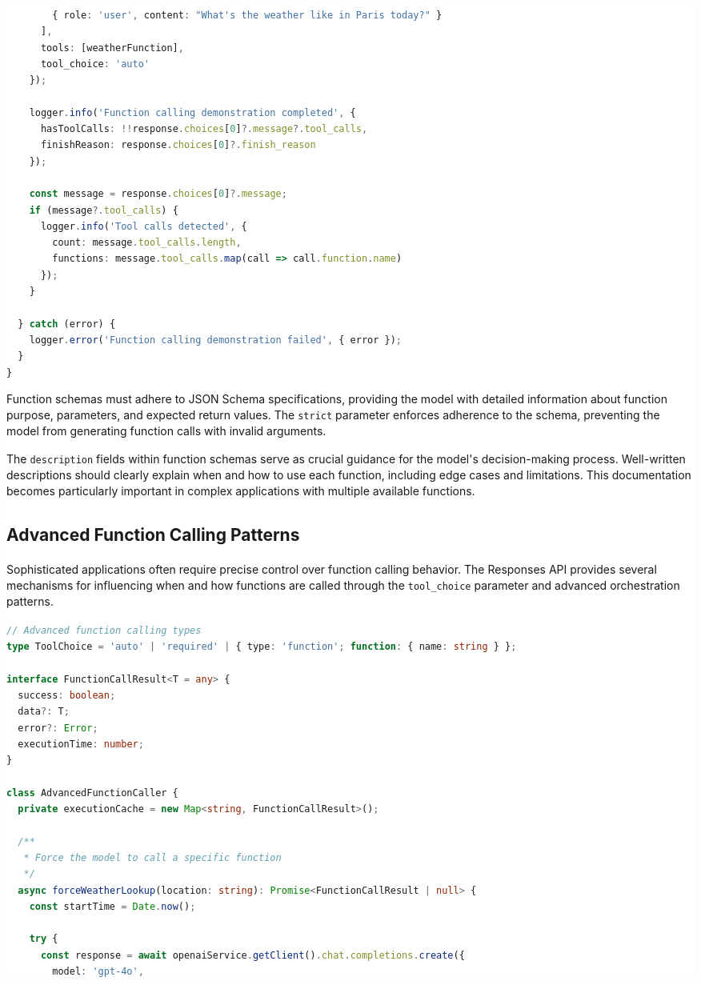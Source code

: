 ```typescript
        { role: 'user', content: "What's the weather like in Paris today?" }
      ],
      tools: [weatherFunction],
      tool_choice: 'auto'
    });

    logger.info('Function calling demonstration completed', {
      hasToolCalls: !!response.choices[0]?.message?.tool_calls,
      finishReason: response.choices[0]?.finish_reason
    });

    const message = response.choices[0]?.message;
    if (message?.tool_calls) {
      logger.info('Tool calls detected', {
        count: message.tool_calls.length,
        functions: message.tool_calls.map(call => call.function.name)
      });
    }

  } catch (error) {
    logger.error('Function calling demonstration failed', { error });
  }
}
```

Function schemas must adhere to JSON Schema specifications, providing the model with detailed information about function purpose, parameters, and expected return values. The `strict` parameter enforces adherence to the schema, preventing the model from generating function calls with invalid arguments.

The `description` fields within function schemas serve as crucial guidance for the model's decision-making process. Well-written descriptions should clearly explain when and how to use each function, including edge cases and limitations. This documentation becomes particularly important in complex applications with multiple available functions.

## Advanced Function Calling Patterns

Sophisticated applications often require precise control over function calling behavior. The Responses API provides several mechanisms for influencing when and how functions are called through the `tool_choice` parameter and advanced orchestration patterns.

```typescript
// Advanced function calling types
type ToolChoice = 'auto' | 'required' | { type: 'function'; function: { name: string } };

interface FunctionCallResult<T = any> {
  success: boolean;
  data?: T;
  error?: Error;
  executionTime: number;
}

class AdvancedFunctionCaller {
  private executionCache = new Map<string, FunctionCallResult>();

  /**
   * Force the model to call a specific function
   */
  async forceWeatherLookup(location: string): Promise<FunctionCallResult | null> {
    const startTime = Date.now();

    try {
      const response = await openaiService.getClient().chat.completions.create({
        model: 'gpt-4o',
```